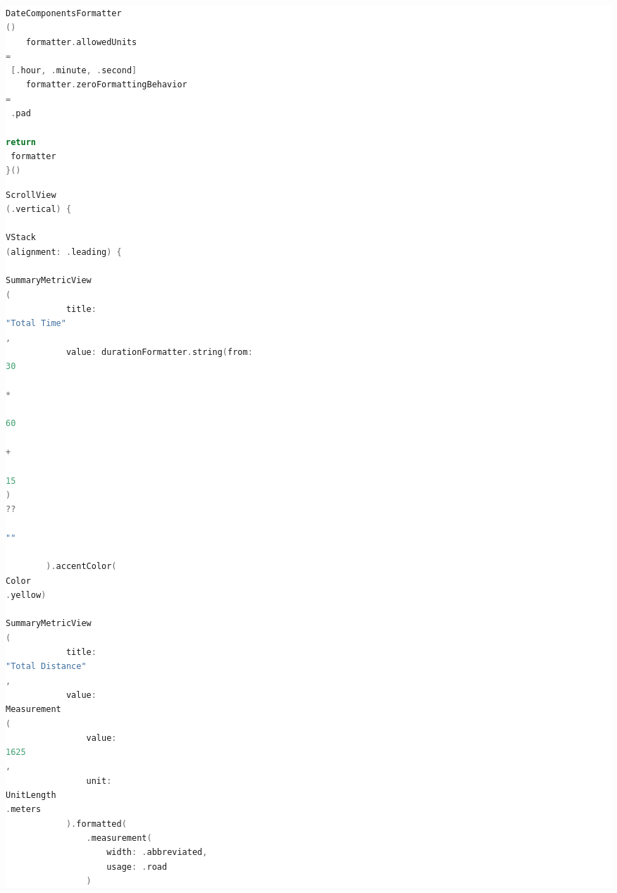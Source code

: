 ```swift
DateComponentsFormatter
()
    formatter.allowedUnits 
=
 [.hour, .minute, .second]
    formatter.zeroFormattingBehavior 
=
 .pad
    
return
 formatter
}()
```

```swift
ScrollView
(.vertical) {
    
VStack
(alignment: .leading) {
        
SummaryMetricView
(
            title: 
"Total Time"
,
            value: durationFormatter.string(from: 
30
 
*
 
60
 
+
 
15
) 
??
 
""

        ).accentColor(
Color
.yellow)
        
SummaryMetricView
(
            title: 
"Total Distance"
,
            value: 
Measurement
(
                value: 
1625
,
                unit: 
UnitLength
.meters
            ).formatted(
                .measurement(
                    width: .abbreviated,
                    usage: .road
                )
```
